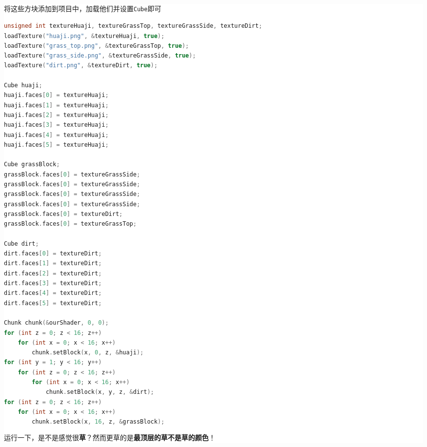 将这些方块添加到项目中，加载他们并设置`Cube`即可

```cpp
unsigned int textureHuaji, textureGrassTop, textureGrassSide, textureDirt;
loadTexture("huaji.png", &textureHuaji, true);
loadTexture("grass_top.png", &textureGrassTop, true);
loadTexture("grass_side.png", &textureGrassSide, true);
loadTexture("dirt.png", &textureDirt, true);

Cube huaji;
huaji.faces[0] = textureHuaji;
huaji.faces[1] = textureHuaji;
huaji.faces[2] = textureHuaji;
huaji.faces[3] = textureHuaji;
huaji.faces[4] = textureHuaji;
huaji.faces[5] = textureHuaji;

Cube grassBlock;
grassBlock.faces[0] = textureGrassSide;
grassBlock.faces[0] = textureGrassSide;
grassBlock.faces[0] = textureGrassSide;
grassBlock.faces[0] = textureGrassSide;
grassBlock.faces[0] = textureDirt;
grassBlock.faces[0] = textureGrassTop;

Cube dirt;
dirt.faces[0] = textureDirt;
dirt.faces[1] = textureDirt;
dirt.faces[2] = textureDirt;
dirt.faces[3] = textureDirt;
dirt.faces[4] = textureDirt;
dirt.faces[5] = textureDirt;

Chunk chunk(&ourShader, 0, 0);
for (int z = 0; z < 16; z++)
	for (int x = 0; x < 16; x++)
		chunk.setBlock(x, 0, z, &huaji);
for (int y = 1; y < 16; y++)
	for (int z = 0; z < 16; z++)
		for (int x = 0; x < 16; x++)
			chunk.setBlock(x, y, z, &dirt);
for (int z = 0; z < 16; z++)
	for (int x = 0; x < 16; x++)
		chunk.setBlock(x, 16, z, &grassBlock);
```

运行一下，是不是感觉很**草**？然而更草的是**最顶层的草不是草的颜色**！
